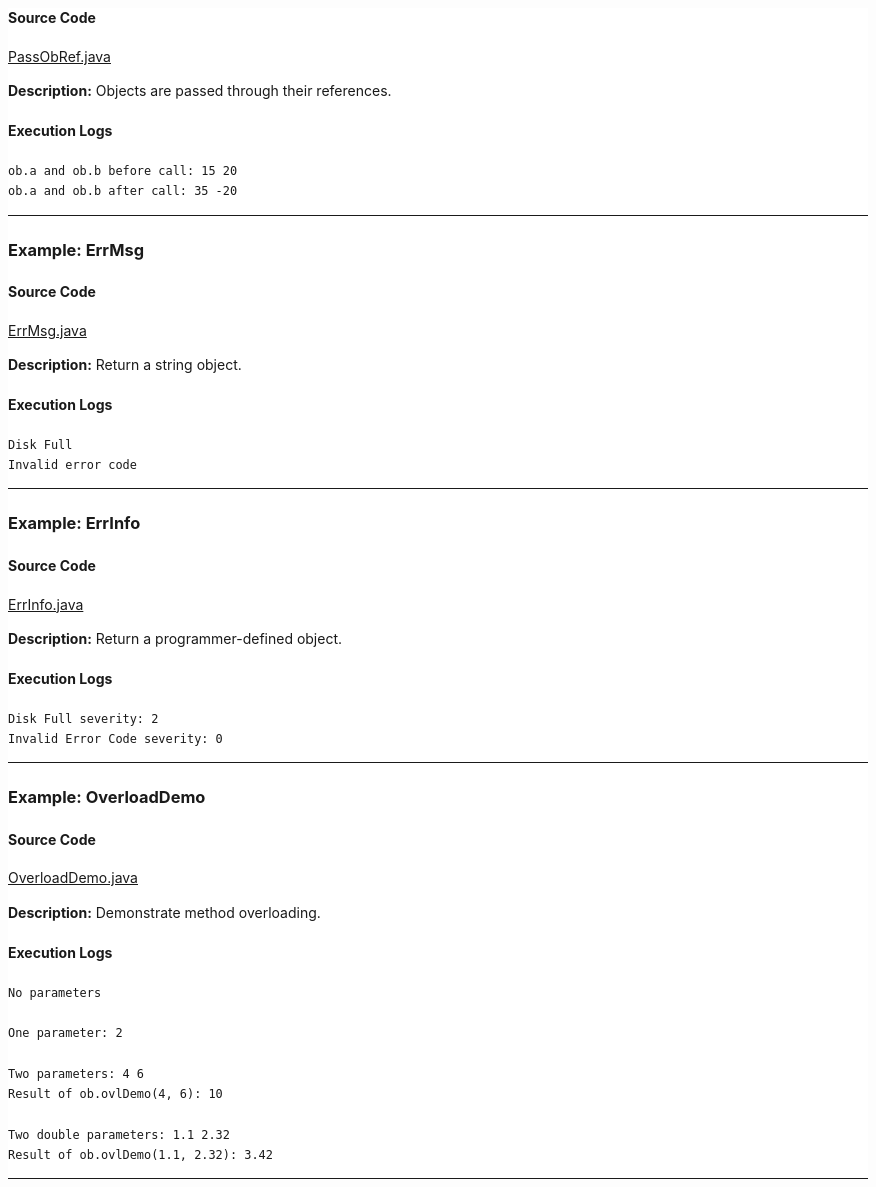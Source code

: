#### Source Code
[PassObRef.java](./PassObRef.java)

**Description:** Objects are passed through their references.

#### Execution Logs

```
ob.a and ob.b before call: 15 20
ob.a and ob.b after call: 35 -20
```

---

### Example: ErrMsg

#### Source Code
[ErrMsg.java](./ErrMsg.java)

**Description:** Return a string object.

#### Execution Logs

```
Disk Full
Invalid error code
```

---

### Example: ErrInfo

#### Source Code
[ErrInfo.java](./ErrInfo.java)

**Description:** Return a programmer-defined object.

#### Execution Logs

```
Disk Full severity: 2
Invalid Error Code severity: 0
```

---

### Example: OverloadDemo

#### Source Code
[OverloadDemo.java](./OverloadDemo.java)

**Description:** Demonstrate method overloading.

#### Execution Logs

```
No parameters

One parameter: 2

Two parameters: 4 6
Result of ob.ovlDemo(4, 6): 10

Two double parameters: 1.1 2.32
Result of ob.ovlDemo(1.1, 2.32): 3.42

```

---